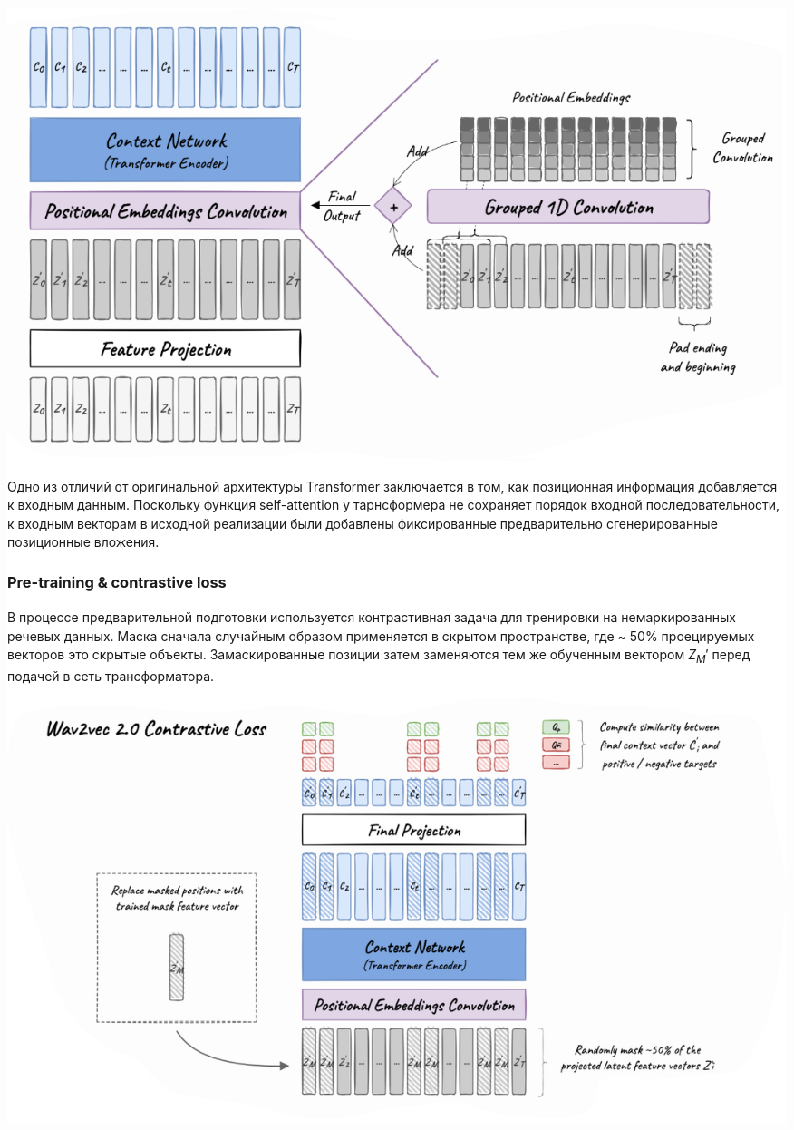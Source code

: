 ![Wav2Vec 2.0 Context Network](assets/context_network.png)

Одно из отличий от оригинальной архитектуры Transformer заключается в том, как позиционная информация добавляется к входным данным. Поскольку функция self-attention у тарнсформера не сохраняет порядок входной последовательности, к входным векторам в исходной реализации были добавлены фиксированные предварительно сгенерированные позиционные вложения.

### Pre-training & contrastive loss

В процессе предварительной подготовки используется контрастивная задача для тренировки на немаркированных речевых данных. Маска сначала случайным образом применяется в скрытом пространстве, где ~ 50% проецируемых векторов это скрытые объекты. Замаскированные позиции затем заменяются тем же обученным вектором $Z_M'$ перед подачей в сеть трансформатора.

![Wav2Vec 2.0 Contrastive Loss](assets/contrastive_loss.png)
